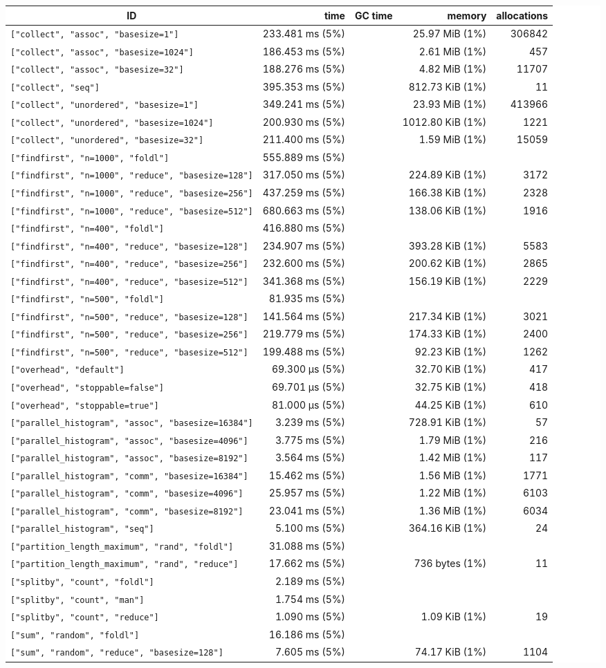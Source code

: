 | ID                                                  | time            | GC time | memory           | allocations |
|-----------------------------------------------------|----------------:|--------:|-----------------:|------------:|
| `["collect", "assoc", "basesize=1"]`                | 233.481 ms (5%) |         |   25.97 MiB (1%) |      306842 |
| `["collect", "assoc", "basesize=1024"]`             | 186.453 ms (5%) |         |    2.61 MiB (1%) |         457 |
| `["collect", "assoc", "basesize=32"]`               | 188.276 ms (5%) |         |    4.82 MiB (1%) |       11707 |
| `["collect", "seq"]`                                | 395.353 ms (5%) |         |  812.73 KiB (1%) |          11 |
| `["collect", "unordered", "basesize=1"]`            | 349.241 ms (5%) |         |   23.93 MiB (1%) |      413966 |
| `["collect", "unordered", "basesize=1024"]`         | 200.930 ms (5%) |         | 1012.80 KiB (1%) |        1221 |
| `["collect", "unordered", "basesize=32"]`           | 211.400 ms (5%) |         |    1.59 MiB (1%) |       15059 |
| `["findfirst", "n=1000", "foldl"]`                  | 555.889 ms (5%) |         |                  |             |
| `["findfirst", "n=1000", "reduce", "basesize=128"]` | 317.050 ms (5%) |         |  224.89 KiB (1%) |        3172 |
| `["findfirst", "n=1000", "reduce", "basesize=256"]` | 437.259 ms (5%) |         |  166.38 KiB (1%) |        2328 |
| `["findfirst", "n=1000", "reduce", "basesize=512"]` | 680.663 ms (5%) |         |  138.06 KiB (1%) |        1916 |
| `["findfirst", "n=400", "foldl"]`                   | 416.880 ms (5%) |         |                  |             |
| `["findfirst", "n=400", "reduce", "basesize=128"]`  | 234.907 ms (5%) |         |  393.28 KiB (1%) |        5583 |
| `["findfirst", "n=400", "reduce", "basesize=256"]`  | 232.600 ms (5%) |         |  200.62 KiB (1%) |        2865 |
| `["findfirst", "n=400", "reduce", "basesize=512"]`  | 341.368 ms (5%) |         |  156.19 KiB (1%) |        2229 |
| `["findfirst", "n=500", "foldl"]`                   |  81.935 ms (5%) |         |                  |             |
| `["findfirst", "n=500", "reduce", "basesize=128"]`  | 141.564 ms (5%) |         |  217.34 KiB (1%) |        3021 |
| `["findfirst", "n=500", "reduce", "basesize=256"]`  | 219.779 ms (5%) |         |  174.33 KiB (1%) |        2400 |
| `["findfirst", "n=500", "reduce", "basesize=512"]`  | 199.488 ms (5%) |         |   92.23 KiB (1%) |        1262 |
| `["overhead", "default"]`                           |  69.300 μs (5%) |         |   32.70 KiB (1%) |         417 |
| `["overhead", "stoppable=false"]`                   |  69.701 μs (5%) |         |   32.75 KiB (1%) |         418 |
| `["overhead", "stoppable=true"]`                    |  81.000 μs (5%) |         |   44.25 KiB (1%) |         610 |
| `["parallel_histogram", "assoc", "basesize=16384"]` |   3.239 ms (5%) |         |  728.91 KiB (1%) |          57 |
| `["parallel_histogram", "assoc", "basesize=4096"]`  |   3.775 ms (5%) |         |    1.79 MiB (1%) |         216 |
| `["parallel_histogram", "assoc", "basesize=8192"]`  |   3.564 ms (5%) |         |    1.42 MiB (1%) |         117 |
| `["parallel_histogram", "comm", "basesize=16384"]`  |  15.462 ms (5%) |         |    1.56 MiB (1%) |        1771 |
| `["parallel_histogram", "comm", "basesize=4096"]`   |  25.957 ms (5%) |         |    1.22 MiB (1%) |        6103 |
| `["parallel_histogram", "comm", "basesize=8192"]`   |  23.041 ms (5%) |         |    1.36 MiB (1%) |        6034 |
| `["parallel_histogram", "seq"]`                     |   5.100 ms (5%) |         |  364.16 KiB (1%) |          24 |
| `["partition_length_maximum", "rand", "foldl"]`     |  31.088 ms (5%) |         |                  |             |
| `["partition_length_maximum", "rand", "reduce"]`    |  17.662 ms (5%) |         |   736 bytes (1%) |          11 |
| `["splitby", "count", "foldl"]`                     |   2.189 ms (5%) |         |                  |             |
| `["splitby", "count", "man"]`                       |   1.754 ms (5%) |         |                  |             |
| `["splitby", "count", "reduce"]`                    |   1.090 ms (5%) |         |    1.09 KiB (1%) |          19 |
| `["sum", "random", "foldl"]`                        |  16.186 ms (5%) |         |                  |             |
| `["sum", "random", "reduce", "basesize=128"]`       |   7.605 ms (5%) |         |   74.17 KiB (1%) |        1104 |